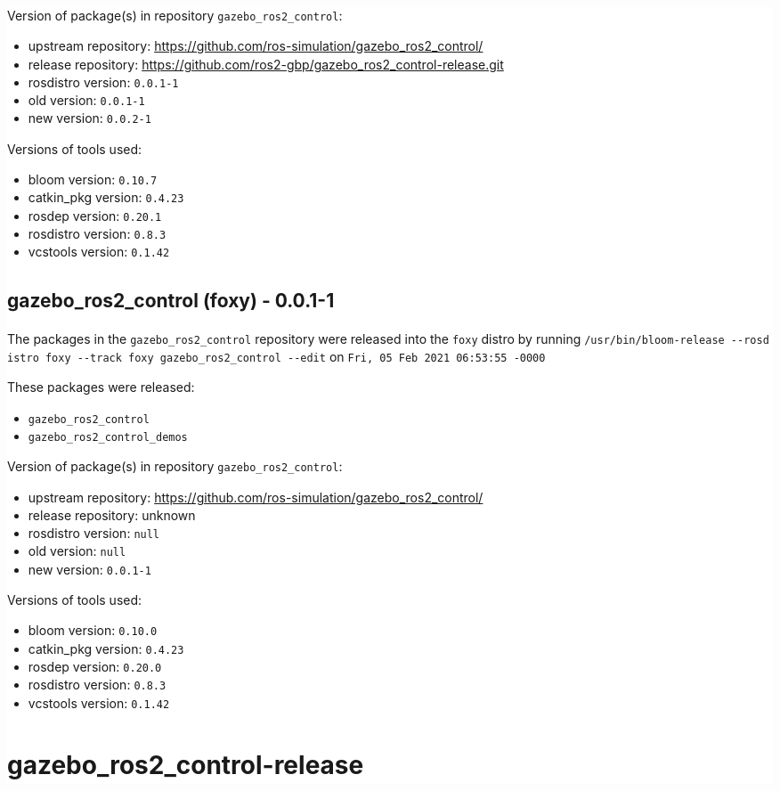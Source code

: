 Version of package(s) in repository `gazebo_ros2_control`:

- upstream repository: https://github.com/ros-simulation/gazebo_ros2_control/
- release repository: https://github.com/ros2-gbp/gazebo_ros2_control-release.git
- rosdistro version: `0.0.1-1`
- old version: `0.0.1-1`
- new version: `0.0.2-1`

Versions of tools used:

- bloom version: `0.10.7`
- catkin_pkg version: `0.4.23`
- rosdep version: `0.20.1`
- rosdistro version: `0.8.3`
- vcstools version: `0.1.42`


## gazebo_ros2_control (foxy) - 0.0.1-1

The packages in the `gazebo_ros2_control` repository were released into the `foxy` distro by running `/usr/bin/bloom-release --rosdistro foxy --track foxy gazebo_ros2_control --edit` on `Fri, 05 Feb 2021 06:53:55 -0000`

These packages were released:
- `gazebo_ros2_control`
- `gazebo_ros2_control_demos`

Version of package(s) in repository `gazebo_ros2_control`:

- upstream repository: https://github.com/ros-simulation/gazebo_ros2_control/
- release repository: unknown
- rosdistro version: `null`
- old version: `null`
- new version: `0.0.1-1`

Versions of tools used:

- bloom version: `0.10.0`
- catkin_pkg version: `0.4.23`
- rosdep version: `0.20.0`
- rosdistro version: `0.8.3`
- vcstools version: `0.1.42`


# gazebo_ros2_control-release
